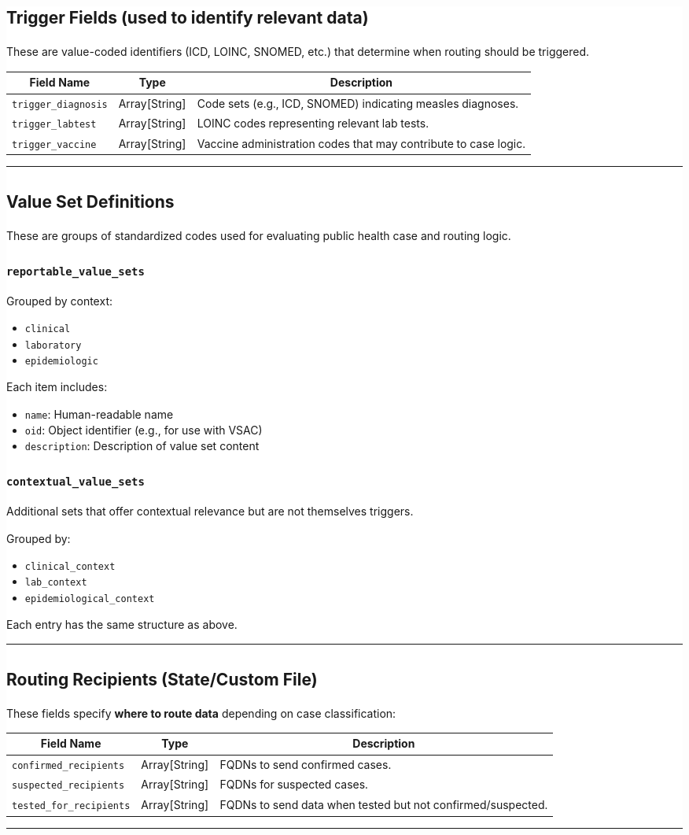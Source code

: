 ## Trigger Fields (used to identify relevant data)

These are value-coded identifiers (ICD, LOINC, SNOMED, etc.) that determine when routing should be triggered.

| Field Name          | Type           | Description                                                     |
| ------------------- | -------------- | --------------------------------------------------------------- |
| `trigger_diagnosis` | Array\[String] | Code sets (e.g., ICD, SNOMED) indicating measles diagnoses.     |
| `trigger_labtest`   | Array\[String] | LOINC codes representing relevant lab tests.                    |
| `trigger_vaccine`   | Array\[String] | Vaccine administration codes that may contribute to case logic. |

---

## Value Set Definitions

These are groups of standardized codes used for evaluating public health case and routing logic.

### `reportable_value_sets`

Grouped by context:

* `clinical`
* `laboratory`
* `epidemiologic`

Each item includes:

* `name`: Human-readable name
* `oid`: Object identifier (e.g., for use with VSAC)
* `description`: Description of value set content

### `contextual_value_sets`

Additional sets that offer contextual relevance but are not themselves triggers.

Grouped by:

* `clinical_context`
* `lab_context`
* `epidemiological_context`

Each entry has the same structure as above.

---

## Routing Recipients (State/Custom File)

These fields specify **where to route data** depending on case classification:

| Field Name              | Type           | Description                                                 |
| ----------------------- | -------------- | ----------------------------------------------------------- |
| `confirmed_recipients`  | Array\[String] | FQDNs to send confirmed cases.                              |
| `suspected_recipients`  | Array\[String] | FQDNs for suspected cases.                                  |
| `tested_for_recipients` | Array\[String] | FQDNs to send data when tested but not confirmed/suspected. |

---